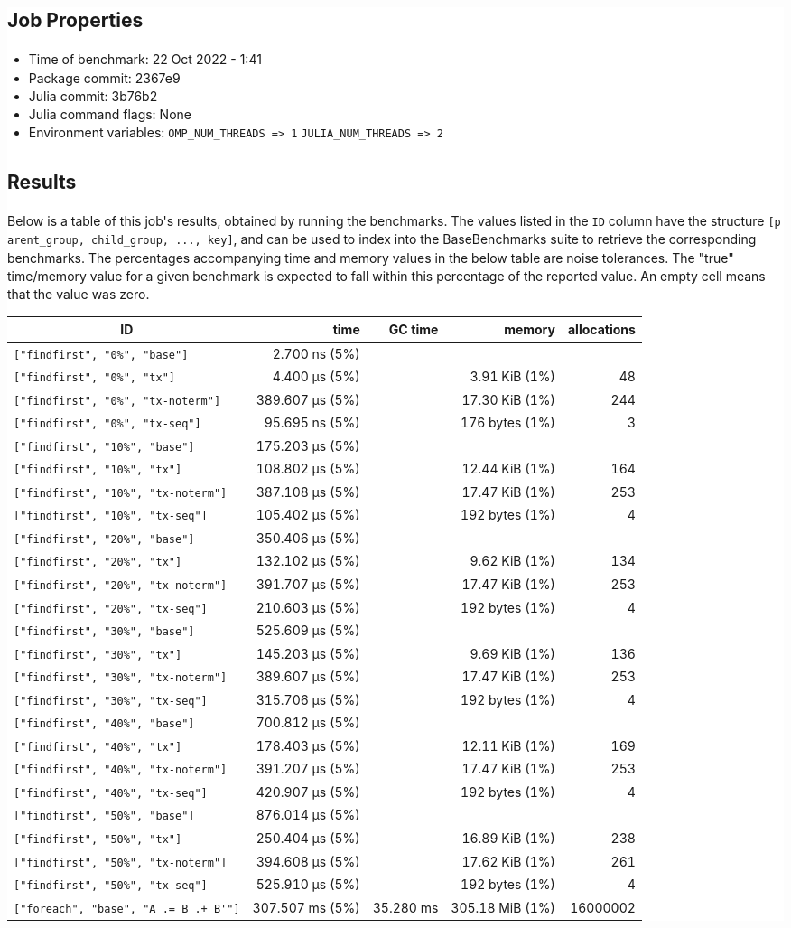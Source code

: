 ## Job Properties
* Time of benchmark: 22 Oct 2022 - 1:41
* Package commit: 2367e9
* Julia commit: 3b76b2
* Julia command flags: None
* Environment variables: `OMP_NUM_THREADS => 1` `JULIA_NUM_THREADS => 2`

## Results
Below is a table of this job's results, obtained by running the benchmarks.
The values listed in the `ID` column have the structure `[parent_group, child_group, ..., key]`, and can be used to
index into the BaseBenchmarks suite to retrieve the corresponding benchmarks.
The percentages accompanying time and memory values in the below table are noise tolerances. The "true"
time/memory value for a given benchmark is expected to fall within this percentage of the reported value.
An empty cell means that the value was zero.

| ID                                                                   | time            | GC time   | memory          | allocations |
|----------------------------------------------------------------------|----------------:|----------:|----------------:|------------:|
| `["findfirst", "0%", "base"]`                                        |   2.700 ns (5%) |           |                 |             |
| `["findfirst", "0%", "tx"]`                                          |   4.400 μs (5%) |           |   3.91 KiB (1%) |          48 |
| `["findfirst", "0%", "tx-noterm"]`                                   | 389.607 μs (5%) |           |  17.30 KiB (1%) |         244 |
| `["findfirst", "0%", "tx-seq"]`                                      |  95.695 ns (5%) |           |  176 bytes (1%) |           3 |
| `["findfirst", "10%", "base"]`                                       | 175.203 μs (5%) |           |                 |             |
| `["findfirst", "10%", "tx"]`                                         | 108.802 μs (5%) |           |  12.44 KiB (1%) |         164 |
| `["findfirst", "10%", "tx-noterm"]`                                  | 387.108 μs (5%) |           |  17.47 KiB (1%) |         253 |
| `["findfirst", "10%", "tx-seq"]`                                     | 105.402 μs (5%) |           |  192 bytes (1%) |           4 |
| `["findfirst", "20%", "base"]`                                       | 350.406 μs (5%) |           |                 |             |
| `["findfirst", "20%", "tx"]`                                         | 132.102 μs (5%) |           |   9.62 KiB (1%) |         134 |
| `["findfirst", "20%", "tx-noterm"]`                                  | 391.707 μs (5%) |           |  17.47 KiB (1%) |         253 |
| `["findfirst", "20%", "tx-seq"]`                                     | 210.603 μs (5%) |           |  192 bytes (1%) |           4 |
| `["findfirst", "30%", "base"]`                                       | 525.609 μs (5%) |           |                 |             |
| `["findfirst", "30%", "tx"]`                                         | 145.203 μs (5%) |           |   9.69 KiB (1%) |         136 |
| `["findfirst", "30%", "tx-noterm"]`                                  | 389.607 μs (5%) |           |  17.47 KiB (1%) |         253 |
| `["findfirst", "30%", "tx-seq"]`                                     | 315.706 μs (5%) |           |  192 bytes (1%) |           4 |
| `["findfirst", "40%", "base"]`                                       | 700.812 μs (5%) |           |                 |             |
| `["findfirst", "40%", "tx"]`                                         | 178.403 μs (5%) |           |  12.11 KiB (1%) |         169 |
| `["findfirst", "40%", "tx-noterm"]`                                  | 391.207 μs (5%) |           |  17.47 KiB (1%) |         253 |
| `["findfirst", "40%", "tx-seq"]`                                     | 420.907 μs (5%) |           |  192 bytes (1%) |           4 |
| `["findfirst", "50%", "base"]`                                       | 876.014 μs (5%) |           |                 |             |
| `["findfirst", "50%", "tx"]`                                         | 250.404 μs (5%) |           |  16.89 KiB (1%) |         238 |
| `["findfirst", "50%", "tx-noterm"]`                                  | 394.608 μs (5%) |           |  17.62 KiB (1%) |         261 |
| `["findfirst", "50%", "tx-seq"]`                                     | 525.910 μs (5%) |           |  192 bytes (1%) |           4 |
| `["foreach", "base", "A .= B .+ B'"]`                                | 307.507 ms (5%) | 35.280 ms | 305.18 MiB (1%) |    16000002 |